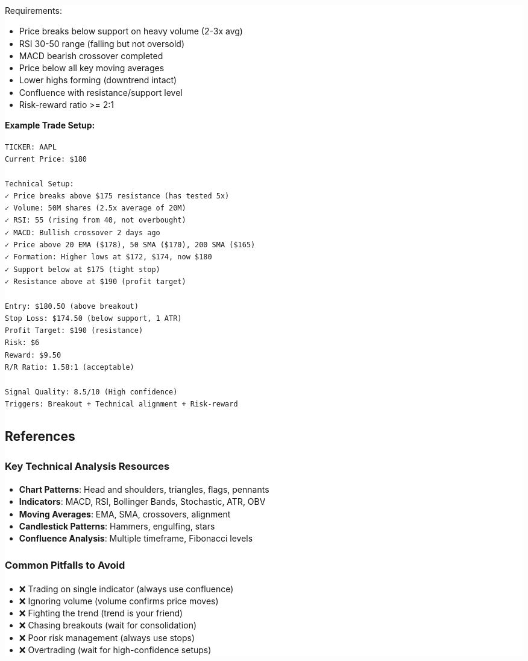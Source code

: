 Requirements:
- Price breaks below support on heavy volume (2-3x avg)
- RSI 30-50 range (falling but not oversold)
- MACD bearish crossover completed
- Price below all key moving averages
- Lower highs forming (downtrend intact)
- Confluence with resistance/support level
- Risk-reward ratio >= 2:1

**Example Trade Setup:**

```
TICKER: AAPL
Current Price: $180

Technical Setup:
✓ Price breaks above $175 resistance (has tested 5x)
✓ Volume: 50M shares (2.5x average of 20M)
✓ RSI: 55 (rising from 40, not overbought)
✓ MACD: Bullish crossover 2 days ago
✓ Price above 20 EMA ($178), 50 SMA ($170), 200 SMA ($165)
✓ Formation: Higher lows at $172, $174, now $180
✓ Support below at $175 (tight stop)
✓ Resistance above at $190 (profit target)

Entry: $180.50 (above breakout)
Stop Loss: $174.50 (below support, 1 ATR)
Profit Target: $190 (resistance)
Risk: $6
Reward: $9.50
R/R Ratio: 1.58:1 (acceptable)

Signal Quality: 8.5/10 (High confidence)
Triggers: Breakout + Technical alignment + Risk-reward
```

## References

### Key Technical Analysis Resources
- **Chart Patterns**: Head and shoulders, triangles, flags, pennants
- **Indicators**: MACD, RSI, Bollinger Bands, Stochastic, ATR, OBV
- **Moving Averages**: EMA, SMA, crossovers, alignment
- **Candlestick Patterns**: Hammers, engulfing, stars
- **Confluence Analysis**: Multiple timeframe, Fibonacci levels

### Common Pitfalls to Avoid
- ❌ Trading on single indicator (always use confluence)
- ❌ Ignoring volume (volume confirms price moves)
- ❌ Fighting the trend (trend is your friend)
- ❌ Chasing breakouts (wait for consolidation)
- ❌ Poor risk management (always use stops)
- ❌ Overtrading (wait for high-confidence setups)
